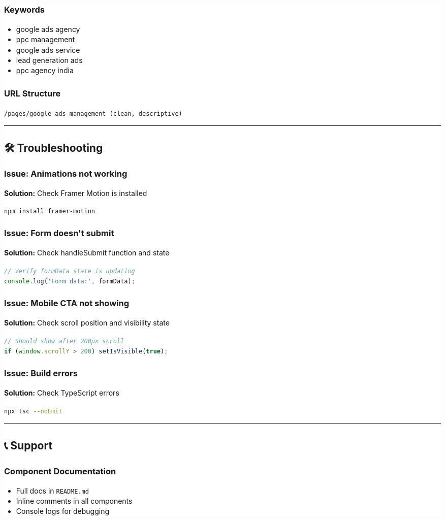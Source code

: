 ### Keywords
- google ads agency
- ppc management
- google ads service
- lead generation ads
- ppc agency india

### URL Structure
```
/pages/google-ads-management (clean, descriptive)
```

---

## 🛠️ Troubleshooting

### Issue: Animations not working
**Solution:** Check Framer Motion is installed
```bash
npm install framer-motion
```

### Issue: Form doesn't submit
**Solution:** Check handleSubmit function and state
```typescript
// Verify formData state is updating
console.log('Form data:', formData);
```

### Issue: Mobile CTA not showing
**Solution:** Check scroll position and visibility state
```typescript
// Should show after 200px scroll
if (window.scrollY > 200) setIsVisible(true);
```

### Issue: Build errors
**Solution:** Check TypeScript errors
```bash
npx tsc --noEmit
```

---

## 📞 Support

### Component Documentation
- Full docs in `README.md`
- Inline comments in all components
- Console logs for debugging
